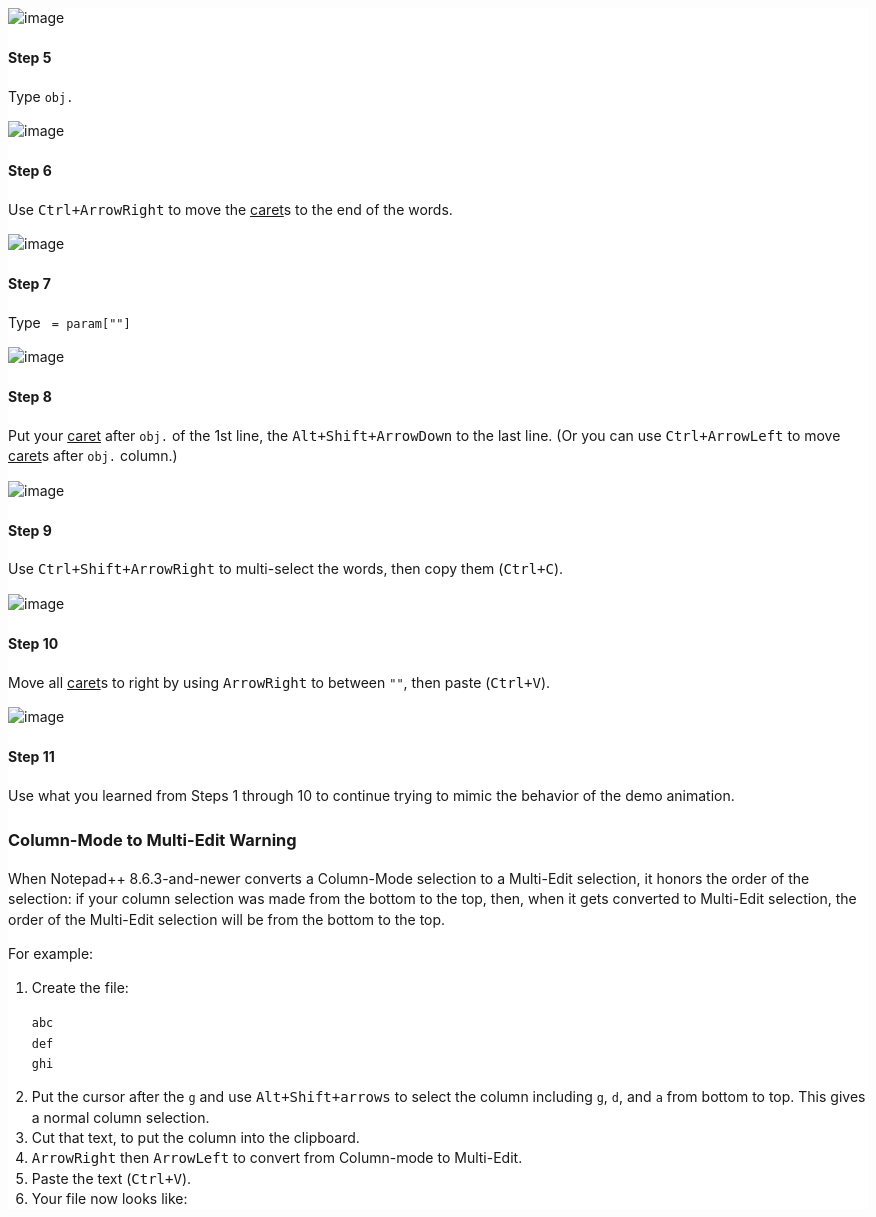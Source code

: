 ![image](https://github.com/notepad-plus-plus/notepad-plus-plus/assets/90293/de872b16-6b18-42cf-b993-93cb7370be63)


#### Step 5
Type `obj.`

![image](https://github.com/notepad-plus-plus/notepad-plus-plus/assets/90293/5f960695-a0d8-4f40-93b6-8eee3e164bba)

#### Step 6
Use <kbd>Ctrl+ArrowRight</kbd> to move the [caret](#caret-and-cursor "typing/insertion cursor")s to the end of the words.

![image](https://github.com/notepad-plus-plus/notepad-plus-plus/assets/90293/56aee7fc-cdc7-4603-9332-a9148ae882ef)

#### Step 7
Type ` = param[""]`

![image](https://github.com/notepad-plus-plus/notepad-plus-plus/assets/90293/66fb36a1-042e-4d88-88cf-b8f4278c3e79)


#### Step 8
Put your [caret](#caret-and-cursor "typing/insertion cursor") after `obj.` of the 1st line, the <kbd>Alt+Shift+ArrowDown</kbd> to the last line.
(Or you can use <kbd>Ctrl+ArrowLeft</kbd> to move [caret](#caret-and-cursor "typing/insertion cursor")s after `obj.` column.)

![image](https://github.com/notepad-plus-plus/notepad-plus-plus/assets/90293/d92f4e4a-1cd4-40c5-9990-43136db901f3)


#### Step 9
Use <kbd>Ctrl+Shift+ArrowRight</kbd> to multi-select the words, then copy them (<kbd>Ctrl+C</kbd>).

![image](https://github.com/notepad-plus-plus/notepad-plus-plus/assets/90293/abecd307-10ef-4ebb-b0fd-3670bbde9aed)

#### Step 10
Move all [caret](#caret-and-cursor "typing/insertion cursor")s to right by using <kbd>ArrowRight</kbd> to between `""`, then paste (<kbd>Ctrl+V</kbd>).

![image](https://github.com/notepad-plus-plus/notepad-plus-plus/assets/90293/5e91706b-96fe-4adb-80c1-6fb2aaf1d6f9)

#### Step 11
Use what you learned from Steps 1 through 10 to continue trying to mimic the behavior of the demo animation.

### Column-Mode to Multi-Edit Warning

When Notepad++ 8.6.3-and-newer converts a Column-Mode selection to a Multi-Edit selection, it honors the order of the selection: if your column selection was made from the bottom to the top, then, when it gets converted to Multi-Edit selection, the order of the Multi-Edit selection will be from the bottom to the top.

For example:
1. Create the file:
   ```
   abc
   def
   ghi
   ```
2. Put the cursor after the `g` and use <kbd>Alt+Shift+arrows</kbd> to select the column including `g`, `d`, and `a` from bottom to top.  This gives a normal column selection.
3. Cut that text, to put the column into the clipboard.
4. <kbd>ArrowRight</kbd> then <kbd>ArrowLeft</kbd> to convert from Column-mode to Multi-Edit.
5. Paste the text (<kbd>Ctrl+V</kbd>).
6. Your file now looks like:
   ```
   ```